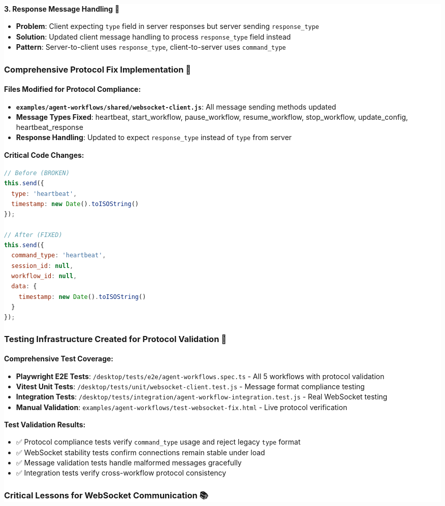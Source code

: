 **3. Response Message Handling** 📨
- **Problem**: Client expecting `type` field in server responses but server sending `response_type`
- **Solution**: Updated client message handling to process `response_type` field instead
- **Pattern**: Server-to-client uses `response_type`, client-to-server uses `command_type`

### **Comprehensive Protocol Fix Implementation** 🔧

**Files Modified for Protocol Compliance:**
- **`examples/agent-workflows/shared/websocket-client.js`**: All message sending methods updated
- **Message Types Fixed**: heartbeat, start_workflow, pause_workflow, resume_workflow, stop_workflow, update_config, heartbeat_response
- **Response Handling**: Updated to expect `response_type` instead of `type` from server

**Critical Code Changes:**
```javascript
// Before (BROKEN)
this.send({
  type: 'heartbeat',
  timestamp: new Date().toISOString()
});

// After (FIXED)
this.send({
  command_type: 'heartbeat',
  session_id: null,
  workflow_id: null,
  data: {
    timestamp: new Date().toISOString()
  }
});
```

### **Testing Infrastructure Created for Protocol Validation** 🧪

**Comprehensive Test Coverage:**
- **Playwright E2E Tests**: `/desktop/tests/e2e/agent-workflows.spec.ts` - All 5 workflows with protocol validation
- **Vitest Unit Tests**: `/desktop/tests/unit/websocket-client.test.js` - Message format compliance testing
- **Integration Tests**: `/desktop/tests/integration/agent-workflow-integration.test.js` - Real WebSocket testing
- **Manual Validation**: `examples/agent-workflows/test-websocket-fix.html` - Live protocol verification

**Test Validation Results:**
- ✅ Protocol compliance tests verify `command_type` usage and reject legacy `type` format
- ✅ WebSocket stability tests confirm connections remain stable under load
- ✅ Message validation tests handle malformed messages gracefully
- ✅ Integration tests verify cross-workflow protocol consistency

### **Critical Lessons for WebSocket Communication** 📚
